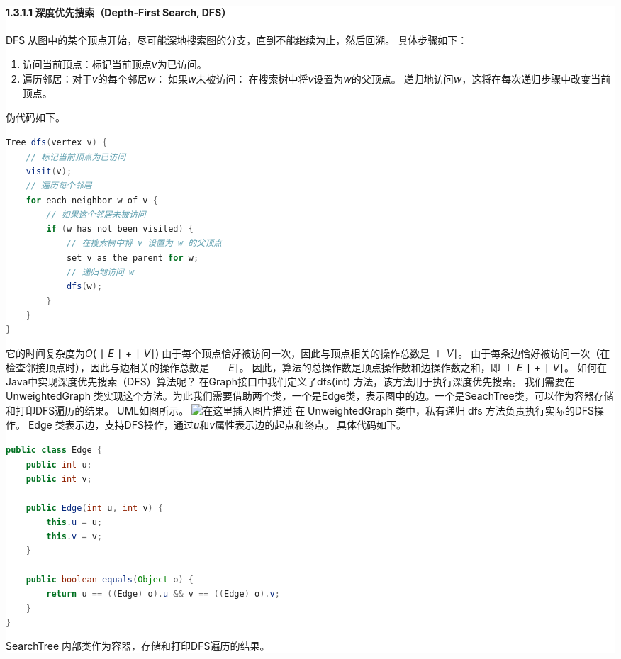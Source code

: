 #### 1.3.1.1 深度优先搜索（Depth-First Search, DFS）
DFS 从图中的某个顶点开始，尽可能深地搜索图的分支，直到不能继续为止，然后回溯。
具体步骤如下：
1. 访问当前顶点：标记当前顶点$v$为已访问。
2. 遍历邻居：对于$v$的每个邻居$w$：
如果$w$未被访问：
在搜索树中将$v$设置为$w$的父顶点。
递归地访问$w$，这将在每次递归步骤中改变当前顶点。

伪代码如下。

```java
Tree dfs(vertex v) {
    // 标记当前顶点为已访问
    visit(v);
    // 遍历每个邻居
    for each neighbor w of v {
        // 如果这个邻居未被访问
        if (w has not been visited) {
            // 在搜索树中将 v 设置为 w 的父顶点
            set v as the parent for w;
            // 递归地访问 w
            dfs(w);
        }
    }
}
```
它的时间复杂度为$O(∣E∣+∣V∣)$
由于每个顶点恰好被访问一次，因此与顶点相关的操作总数是$∣V∣$。
由于每条边恰好被访问一次（在检查邻接顶点时），因此与边相关的操作总数是 $∣E∣$。
因此，算法的总操作数是顶点操作数和边操作数之和，即$∣E∣+∣V∣$。
如何在Java中实现深度优先搜索（DFS）算法呢？
在Graph接口中我们定义了dfs(int) 方法，该方法用于执行深度优先搜索。
我们需要在UnweightedGraph 类实现这个方法。为此我们需要借助两个类，一个是Edge类，表示图中的边。一个是SeachTree类，可以作为容器存储和打印DFS遍历的结果。
UML如图所示。
![在这里插入图片描述](https://i-blog.csdnimg.cn/direct/29fa456ee81c4d55b9c231231b1f6b68.png)
在 UnweightedGraph 类中，私有递归 dfs 方法负责执行实际的DFS操作。
Edge 类表示边，支持DFS操作，通过$u$和$v$属性表示边的起点和终点。
具体代码如下。
```java
public class Edge {
    public int u;
    public int v;

    public Edge(int u, int v) {
        this.u = u;
        this.v = v;
    }

    public boolean equals(Object o) {
        return u == ((Edge) o).u && v == ((Edge) o).v;
    }
}
```
SearchTree 内部类作为容器，存储和打印DFS遍历的结果。

